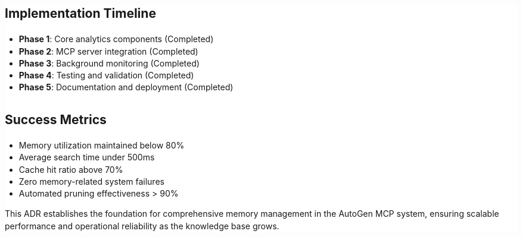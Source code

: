 ## Implementation Timeline
- **Phase 1**: Core analytics components (Completed)
- **Phase 2**: MCP server integration (Completed)
- **Phase 3**: Background monitoring (Completed)
- **Phase 4**: Testing and validation (Completed)
- **Phase 5**: Documentation and deployment (Completed)

## Success Metrics
- Memory utilization maintained below 80%
- Average search time under 500ms
- Cache hit ratio above 70%
- Zero memory-related system failures
- Automated pruning effectiveness > 90%

This ADR establishes the foundation for comprehensive memory management in the AutoGen MCP system, ensuring scalable performance and operational reliability as the knowledge base grows.
